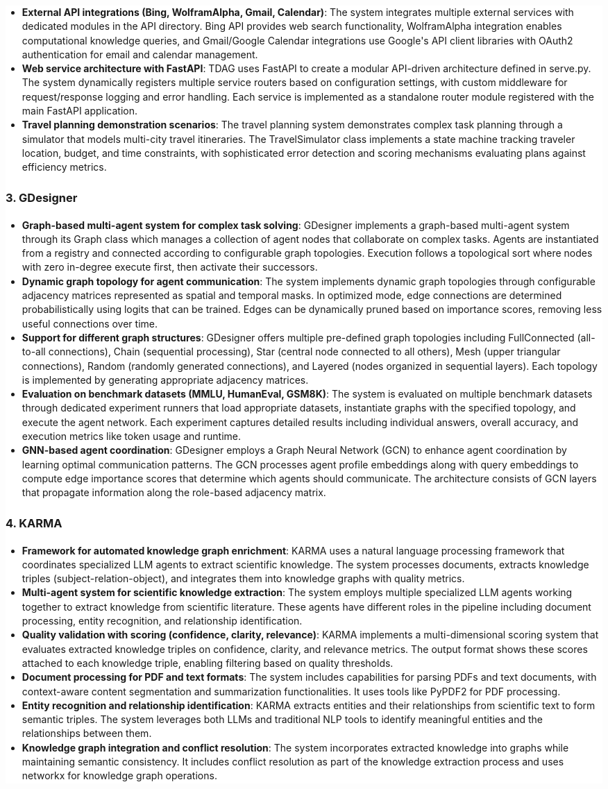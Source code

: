 - **External API integrations (Bing, WolframAlpha, Gmail, Calendar)**: The system integrates multiple external services with dedicated modules in the API directory. Bing API provides web search functionality, WolframAlpha integration enables computational knowledge queries, and Gmail/Google Calendar integrations use Google's API client libraries with OAuth2 authentication for email and calendar management.
- **Web service architecture with FastAPI**: TDAG uses FastAPI to create a modular API-driven architecture defined in serve.py. The system dynamically registers multiple service routers based on configuration settings, with custom middleware for request/response logging and error handling. Each service is implemented as a standalone router module registered with the main FastAPI application.
- **Travel planning demonstration scenarios**: The travel planning system demonstrates complex task planning through a simulator that models multi-city travel itineraries. The TravelSimulator class implements a state machine tracking traveler location, budget, and time constraints, with sophisticated error detection and scoring mechanisms evaluating plans against efficiency metrics.

### 3. GDesigner
- **Graph-based multi-agent system for complex task solving**: GDesigner implements a graph-based multi-agent system through its Graph class which manages a collection of agent nodes that collaborate on complex tasks. Agents are instantiated from a registry and connected according to configurable graph topologies. Execution follows a topological sort where nodes with zero in-degree execute first, then activate their successors.
- **Dynamic graph topology for agent communication**: The system implements dynamic graph topologies through configurable adjacency matrices represented as spatial and temporal masks. In optimized mode, edge connections are determined probabilistically using logits that can be trained. Edges can be dynamically pruned based on importance scores, removing less useful connections over time.
- **Support for different graph structures**: GDesigner offers multiple pre-defined graph topologies including FullConnected (all-to-all connections), Chain (sequential processing), Star (central node connected to all others), Mesh (upper triangular connections), Random (randomly generated connections), and Layered (nodes organized in sequential layers). Each topology is implemented by generating appropriate adjacency matrices.
- **Evaluation on benchmark datasets (MMLU, HumanEval, GSM8K)**: The system is evaluated on multiple benchmark datasets through dedicated experiment runners that load appropriate datasets, instantiate graphs with the specified topology, and execute the agent network. Each experiment captures detailed results including individual answers, overall accuracy, and execution metrics like token usage and runtime.
- **GNN-based agent coordination**: GDesigner employs a Graph Neural Network (GCN) to enhance agent coordination by learning optimal communication patterns. The GCN processes agent profile embeddings along with query embeddings to compute edge importance scores that determine which agents should communicate. The architecture consists of GCN layers that propagate information along the role-based adjacency matrix.

### 4. KARMA
- **Framework for automated knowledge graph enrichment**: KARMA uses a natural language processing framework that coordinates specialized LLM agents to extract scientific knowledge. The system processes documents, extracts knowledge triples (subject-relation-object), and integrates them into knowledge graphs with quality metrics.
- **Multi-agent system for scientific knowledge extraction**: The system employs multiple specialized LLM agents working together to extract knowledge from scientific literature. These agents have different roles in the pipeline including document processing, entity recognition, and relationship identification.
- **Quality validation with scoring (confidence, clarity, relevance)**: KARMA implements a multi-dimensional scoring system that evaluates extracted knowledge triples on confidence, clarity, and relevance metrics. The output format shows these scores attached to each knowledge triple, enabling filtering based on quality thresholds.
- **Document processing for PDF and text formats**: The system includes capabilities for parsing PDFs and text documents, with context-aware content segmentation and summarization functionalities. It uses tools like PyPDF2 for PDF processing.
- **Entity recognition and relationship identification**: KARMA extracts entities and their relationships from scientific text to form semantic triples. The system leverages both LLMs and traditional NLP tools to identify meaningful entities and the relationships between them.
- **Knowledge graph integration and conflict resolution**: The system incorporates extracted knowledge into graphs while maintaining semantic consistency. It includes conflict resolution as part of the knowledge extraction process and uses networkx for knowledge graph operations.
